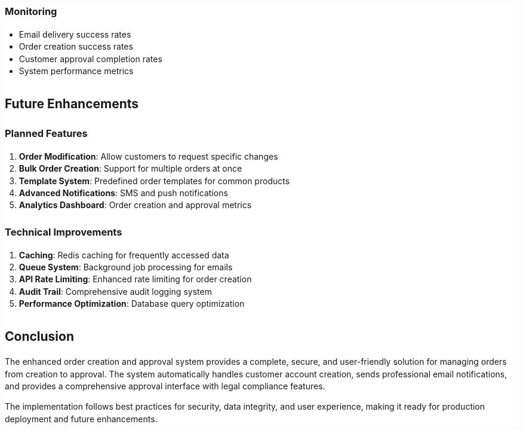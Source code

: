 ### Monitoring
- Email delivery success rates
- Order creation success rates
- Customer approval completion rates
- System performance metrics

## Future Enhancements

### Planned Features
1. **Order Modification**: Allow customers to request specific changes
2. **Bulk Order Creation**: Support for multiple orders at once
3. **Template System**: Predefined order templates for common products
4. **Advanced Notifications**: SMS and push notifications
5. **Analytics Dashboard**: Order creation and approval metrics

### Technical Improvements
1. **Caching**: Redis caching for frequently accessed data
2. **Queue System**: Background job processing for emails
3. **API Rate Limiting**: Enhanced rate limiting for order creation
4. **Audit Trail**: Comprehensive audit logging system
5. **Performance Optimization**: Database query optimization

## Conclusion

The enhanced order creation and approval system provides a complete, secure, and user-friendly solution for managing orders from creation to approval. The system automatically handles customer account creation, sends professional email notifications, and provides a comprehensive approval interface with legal compliance features.

The implementation follows best practices for security, data integrity, and user experience, making it ready for production deployment and future enhancements.
